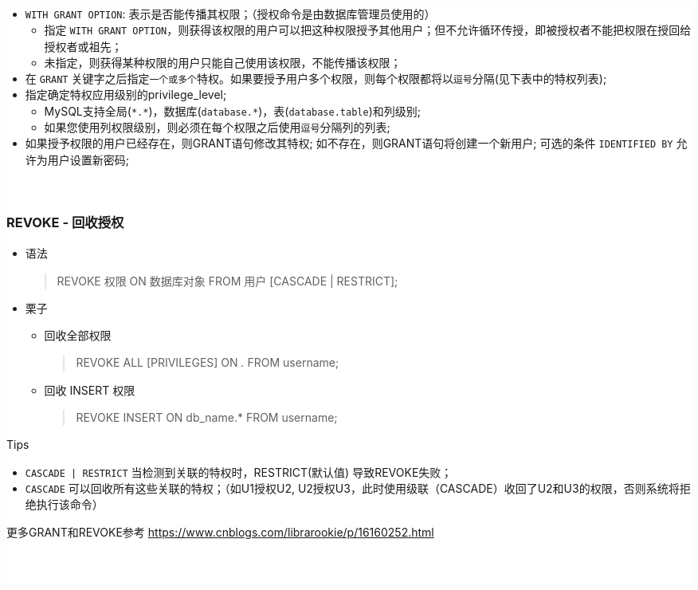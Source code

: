- `WITH GRANT OPTION`: 表示是否能传播其权限；（授权命令是由数据库管理员使用的）
  - 指定 `WITH GRANT OPTION`，则获得该权限的用户可以把这种权限授予其他用户；但不允许循环传授，即被授权者不能把权限在授回给授权者或祖先；
  - 未指定，则获得某种权限的用户只能自己使用该权限，不能传播该权限；
- 在 `GRANT` 关键字之后指定`一个或多个`特权。如果要授予用户多个权限，则每个权限都将以`逗号`分隔(见下表中的特权列表);
- 指定确定特权应用级别的privilege_level;
  - MySQL支持全局(`*.*`)，数据库(`database.*`)，表(`database.table`)和列级别;
  - 如果您使用列权限级别，则必须在每个权限之后使用`逗号`分隔列的列表;
- 如果授予权限的用户已经存在，则GRANT语句修改其特权; 如不存在，则GRANT语句将创建一个新用户; 可选的条件 `IDENTIFIED BY` 允许为用户设置新密码;

</br>

### REVOKE - 回收授权

- 语法

  > REVOKE 权限 ON 数据库对象 FROM 用户 [CASCADE | RESTRICT];

- 栗子
  - 回收全部权限
    > REVOKE ALL [PRIVILEGES] ON *.* FROM username;

  - 回收 INSERT 权限
    > REVOKE INSERT ON db_name.* FROM username;

Tips

- `CASCADE | RESTRICT` 当检测到关联的特权时，RESTRICT(默认值) 导致REVOKE失败；
- `CASCADE` 可以回收所有这些关联的特权；（如U1授权U2, U2授权U3，此时使用级联（CASCADE）收回了U2和U3的权限，否则系统将拒绝执行该命令）

更多GRANT和REVOKE参考 <https://www.cnblogs.com/librarookie/p/16160252.html>

</br>
</br>
